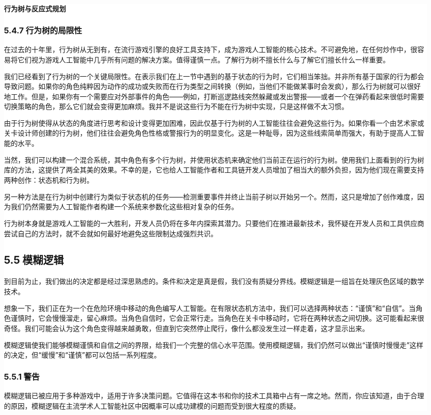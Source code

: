 #### 行为树与反应式规划



### 5.4.7 行为树的局限性

在过去的十年里，行为树从无到有，在流行游戏引擎的良好工具支持下，成为游戏人工智能的核心技术。不可避免地，在任何炒作中，很容易将它们视为游戏人工智能中几乎所有问题的解决方案。值得谨慎一点。了解行为树不擅长什么与了解它们擅长什么一样重要。

我们已经看到了行为树的一个关键局限性。在表示我们在上一节中遇到的基于状态的行为时，它们相当笨拙。并非所有基于国家的行为都会导致问题。如果你的角色纯粹因为动作的成功或失败而在行为类型之间转换（例如，当他们不能做某事时会发疯），那么行为树就可以很好地工作。但是，如果你有一个需要应对外部事件的角色——例如，打断巡逻路线突然躲藏或发出警报——或者一个在弹药看起来很低时需要切换策略的角色，那么它们就会变得更加麻烦。我并不是说这些行为不能在行为树中实现，只是这样做不太习惯。

由于行为树使得从状态的角度进行思考和设计变得更加困难，因此仅基于行为树的人工智能往往会避免这些行为。如果你看一个由艺术家或关卡设计师创建的行为树，他们往往会避免角色性格或警报行为的明显变化。这是一种耻辱，因为这些线索简单而强大，有助于提高人工智能的水平。

当然，我们可以构建一个混合系统，其中角色有多个行为树，并使用状态机来确定他们当前正在运行的行为树。使用我们上面看到的行为树库的方法，这提供了两全其美的效果。不幸的是，它也给人工智能作者和工具链开发人员增加了相当大的额外负担，因为他们现在需要支持两种创作：状态机和行为树。

另一种方法是在行为树中创建行为类似于状态机的任务——检测重要事件并终止当前子树以开始另一个。然而，这只是增加了创作难度，因为我们仍然需要为人工智能作者构建一个系统来参数化这些相对复杂的任务。

行为树本身就是游戏人工智能的一大胜利，开发人员仍将在多年内探索其潜力。只要他们在推进最新技术，我怀疑在开发人员和工具供应商尝试自己的方法时，就不会就如何最好地避免这些限制达成强烈共识。

## 5.5 模糊逻辑

到目前为止，我们做出的决定都是经过深思熟虑的。条件和决定是真是假，我们没有质疑分界线。模糊逻辑是一组旨在处理灰色区域的数学技术。

想象一下，我们正在为一个在危险环境中移动的角色编写人工智能。在有限状态机方法中，我们可以选择两种状态：“谨慎”和“自信”。当角色谨慎时，它会慢慢溜走，留心麻烦。当角色自信时，它会正常行走。当角色在关卡中移动时，它将在两种状态之间切换。这可能看起来很奇怪。我们可能会认为这个角色变得越来越勇敢，但直到它突然停止爬行，像什么都没发生过一样走着，这才显示出来。

模糊逻辑使我们能够模糊谨慎和自信之间的界限，给我们一个完整的信心水平范围。使用模糊逻辑，我们仍然可以做出“谨慎时慢慢走”这样的决定，但“缓慢”和“谨慎”都可以包括一系列程度。

### 5.5.1 警告

模糊逻辑已被应用于多种游戏中，适用于许多决策问题。它值得在这本书和你的技术工具箱中占有一席之地。然而，你应该知道，由于合理的原因，模糊逻辑在主流学术人工智能社区中因概率可以成功建模的问题而受到很大程度的质疑。

